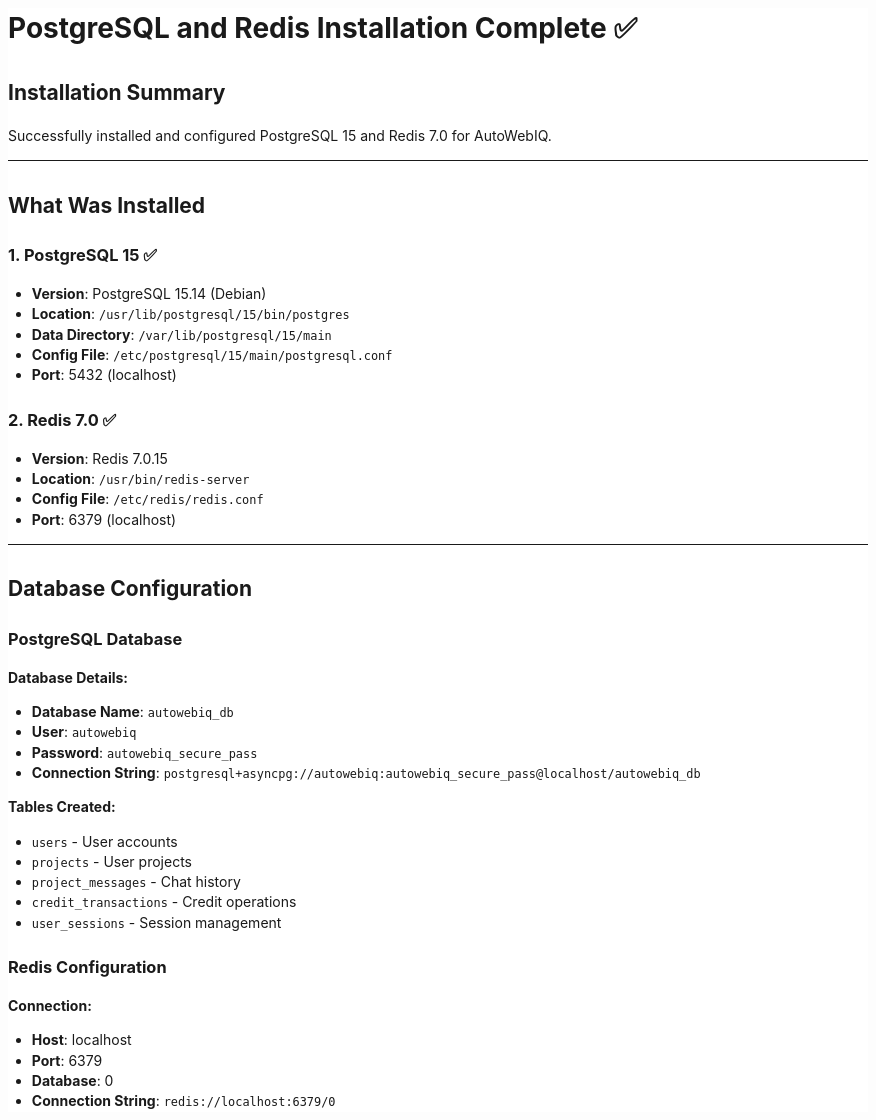 # PostgreSQL and Redis Installation Complete ✅

## Installation Summary

Successfully installed and configured PostgreSQL 15 and Redis 7.0 for AutoWebIQ.

---

## What Was Installed

### 1. PostgreSQL 15 ✅
- **Version**: PostgreSQL 15.14 (Debian)
- **Location**: `/usr/lib/postgresql/15/bin/postgres`
- **Data Directory**: `/var/lib/postgresql/15/main`
- **Config File**: `/etc/postgresql/15/main/postgresql.conf`
- **Port**: 5432 (localhost)

### 2. Redis 7.0 ✅
- **Version**: Redis 7.0.15
- **Location**: `/usr/bin/redis-server`
- **Config File**: `/etc/redis/redis.conf`
- **Port**: 6379 (localhost)

---

## Database Configuration

### PostgreSQL Database

**Database Details:**
- **Database Name**: `autowebiq_db`
- **User**: `autowebiq`
- **Password**: `autowebiq_secure_pass`
- **Connection String**: `postgresql+asyncpg://autowebiq:autowebiq_secure_pass@localhost/autowebiq_db`

**Tables Created:**
- `users` - User accounts
- `projects` - User projects
- `project_messages` - Chat history
- `credit_transactions` - Credit operations
- `user_sessions` - Session management

### Redis Configuration

**Connection:**
- **Host**: localhost
- **Port**: 6379
- **Database**: 0
- **Connection String**: `redis://localhost:6379/0`
